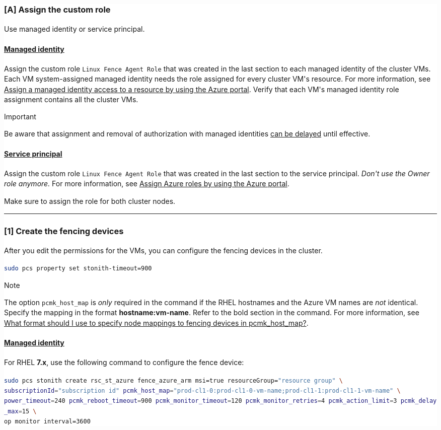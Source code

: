 ### **[A]** Assign the custom role

Use managed identity or service principal.

#### [Managed identity](#tab/msi)

Assign the custom role `Linux Fence Agent Role` that was created in the last section to each managed identity of the cluster VMs. Each VM system-assigned managed identity needs the role assigned for every cluster VM's resource. For more information, see [Assign a managed identity access to a resource by using the Azure portal](../../active-directory/managed-identities-azure-resources/howto-assign-access-portal.md). Verify that each VM's managed identity role assignment contains all the cluster VMs.

> [!IMPORTANT]
> Be aware that assignment and removal of authorization with managed identities [can be delayed](../../active-directory/managed-identities-azure-resources/managed-identity-best-practice-recommendations.md#limitation-of-using-managed-identities-for-authorization) until effective.

#### [Service principal](#tab/spn)

Assign the custom role `Linux Fence Agent Role` that was created in the last section to the service principal. *Don't use the Owner role anymore.* For more information, see [Assign Azure roles by using the Azure portal](../../role-based-access-control/role-assignments-portal.yml).

Make sure to assign the role for both cluster nodes.

---

### **[1]** Create the fencing devices

After you edit the permissions for the VMs, you can configure the fencing devices in the cluster.

```bash
sudo pcs property set stonith-timeout=900
```

> [!NOTE]
> The option `pcmk_host_map` is *only* required in the command if the RHEL hostnames and the Azure VM names are *not* identical. Specify the mapping in the format **hostname:vm-name**.
> Refer to the bold section in the command. For more information, see [What format should I use to specify node mappings to fencing devices in pcmk_host_map?](https://access.redhat.com/solutions/2619961).

#### [Managed identity](#tab/msi)

For RHEL **7.x**, use the following command to configure the fence device:

```bash
sudo pcs stonith create rsc_st_azure fence_azure_arm msi=true resourceGroup="resource group" \ 
subscriptionId="subscription id" pcmk_host_map="prod-cl1-0:prod-cl1-0-vm-name;prod-cl1-1:prod-cl1-1-vm-name" \
power_timeout=240 pcmk_reboot_timeout=900 pcmk_monitor_timeout=120 pcmk_monitor_retries=4 pcmk_action_limit=3 pcmk_delay_max=15 \
op monitor interval=3600
```
